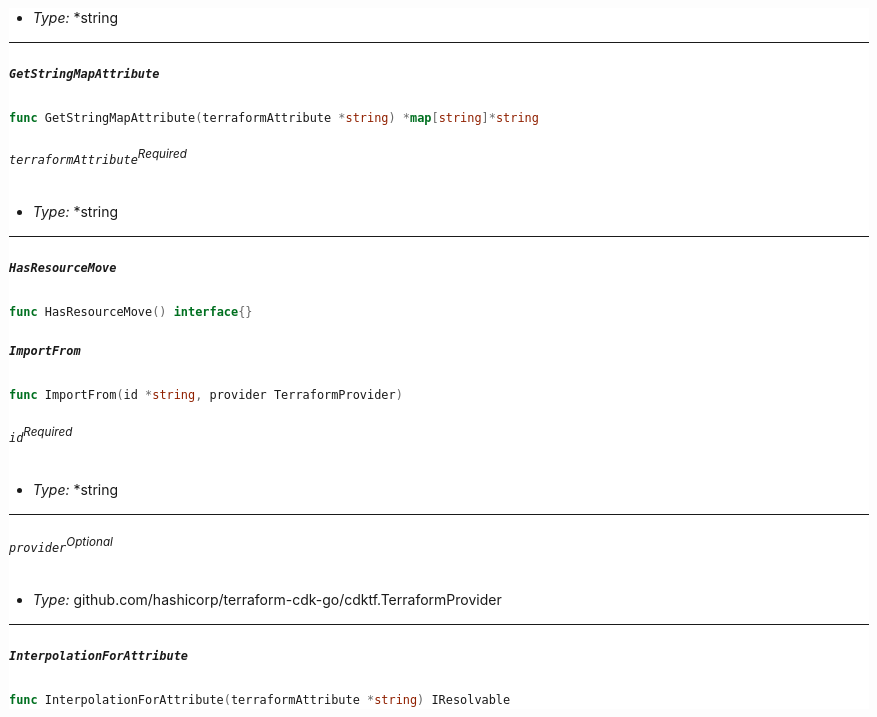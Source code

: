 - *Type:* *string

---

##### `GetStringMapAttribute` <a name="GetStringMapAttribute" id="@cdktf/provider-opentelekomcloud.dmsTopicV2.DmsTopicV2.getStringMapAttribute"></a>

```go
func GetStringMapAttribute(terraformAttribute *string) *map[string]*string
```

###### `terraformAttribute`<sup>Required</sup> <a name="terraformAttribute" id="@cdktf/provider-opentelekomcloud.dmsTopicV2.DmsTopicV2.getStringMapAttribute.parameter.terraformAttribute"></a>

- *Type:* *string

---

##### `HasResourceMove` <a name="HasResourceMove" id="@cdktf/provider-opentelekomcloud.dmsTopicV2.DmsTopicV2.hasResourceMove"></a>

```go
func HasResourceMove() interface{}
```

##### `ImportFrom` <a name="ImportFrom" id="@cdktf/provider-opentelekomcloud.dmsTopicV2.DmsTopicV2.importFrom"></a>

```go
func ImportFrom(id *string, provider TerraformProvider)
```

###### `id`<sup>Required</sup> <a name="id" id="@cdktf/provider-opentelekomcloud.dmsTopicV2.DmsTopicV2.importFrom.parameter.id"></a>

- *Type:* *string

---

###### `provider`<sup>Optional</sup> <a name="provider" id="@cdktf/provider-opentelekomcloud.dmsTopicV2.DmsTopicV2.importFrom.parameter.provider"></a>

- *Type:* github.com/hashicorp/terraform-cdk-go/cdktf.TerraformProvider

---

##### `InterpolationForAttribute` <a name="InterpolationForAttribute" id="@cdktf/provider-opentelekomcloud.dmsTopicV2.DmsTopicV2.interpolationForAttribute"></a>

```go
func InterpolationForAttribute(terraformAttribute *string) IResolvable
```
